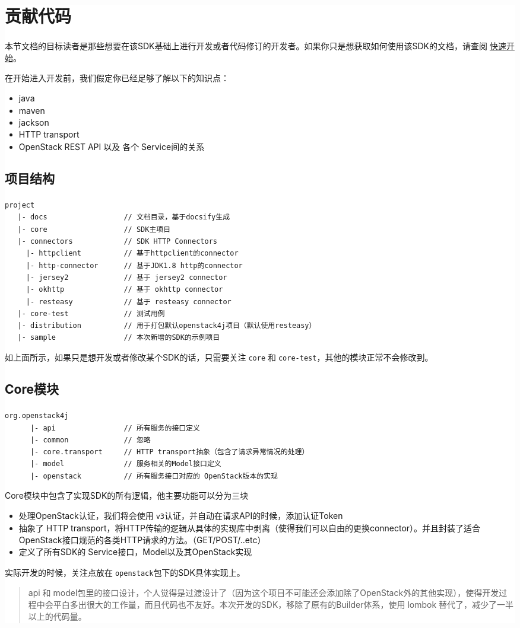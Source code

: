 # 贡献代码

本节文档的目标读者是那些想要在该SDK基础上进行开发或者代码修订的开发者。如果你只是想获取如何使用该SDK的文档，请查阅 [快速开始](zh-cn/quickstart.md)。

在开始进入开发前，我们假定你已经足够了解以下的知识点：

- java
- maven
- jackson
- HTTP transport
- OpenStack REST API 以及 各个 Service间的关系



## 项目结构

```
project
   |- docs           		// 文档目录，基于docsify生成
   |- core      	 		// SDK主项目
   |- connectors      	 	// SDK HTTP Connectors
	 |- httpclient			// 基于httpclient的connector
	 |- http-connector		// 基于JDK1.8 http的connector
	 |- jersey2				// 基于 jersey2 connector
	 |- okhttp				// 基于 okhttp connector
	 |- resteasy			// 基于 resteasy connector
   |- core-test				// 测试用例
   |- distribution			// 用于打包默认openstack4j项目（默认使用resteasy）
   |- sample				// 本次新增的SDK的示例项目
```

如上面所示，如果只是想开发或者修改某个SDK的话，只需要关注 `core` 和 `core-test`，其他的模块正常不会修改到。


## Core模块

```
org.openstack4j
	  |- api				// 所有服务的接口定义
	  |- common				// 忽略
	  |- core.transport		// HTTP transport抽象（包含了请求异常情况的处理）
	  |- model				// 服务相关的Model接口定义
	  |- openstack			// 所有服务接口对应的 OpenStack版本的实现
```

Core模块中包含了实现SDK的所有逻辑，他主要功能可以分为三块

- 处理OpenStack认证，我们将会使用 `v3`认证，并自动在请求API的时候，添加认证Token
- 抽象了 HTTP transport，将HTTP传输的逻辑从具体的实现库中剥离（使得我们可以自由的更换connector）。并且封装了适合OpenStack接口规范的各类HTTP请求的方法。（GET/POST/..etc）
- 定义了所有SDK的 Service接口，Model以及其OpenStack实现

实际开发的时候，关注点放在 `openstack`包下的SDK具体实现上。

> api 和 model包里的接口设计，个人觉得是过渡设计了（因为这个项目不可能还会添加除了OpenStack外的其他实现），使得开发过程中会平白多出很大的工作量，而且代码也不友好。本次开发的SDK，移除了原有的Builder体系，使用 lombok 替代了，减少了一半以上的代码量。

